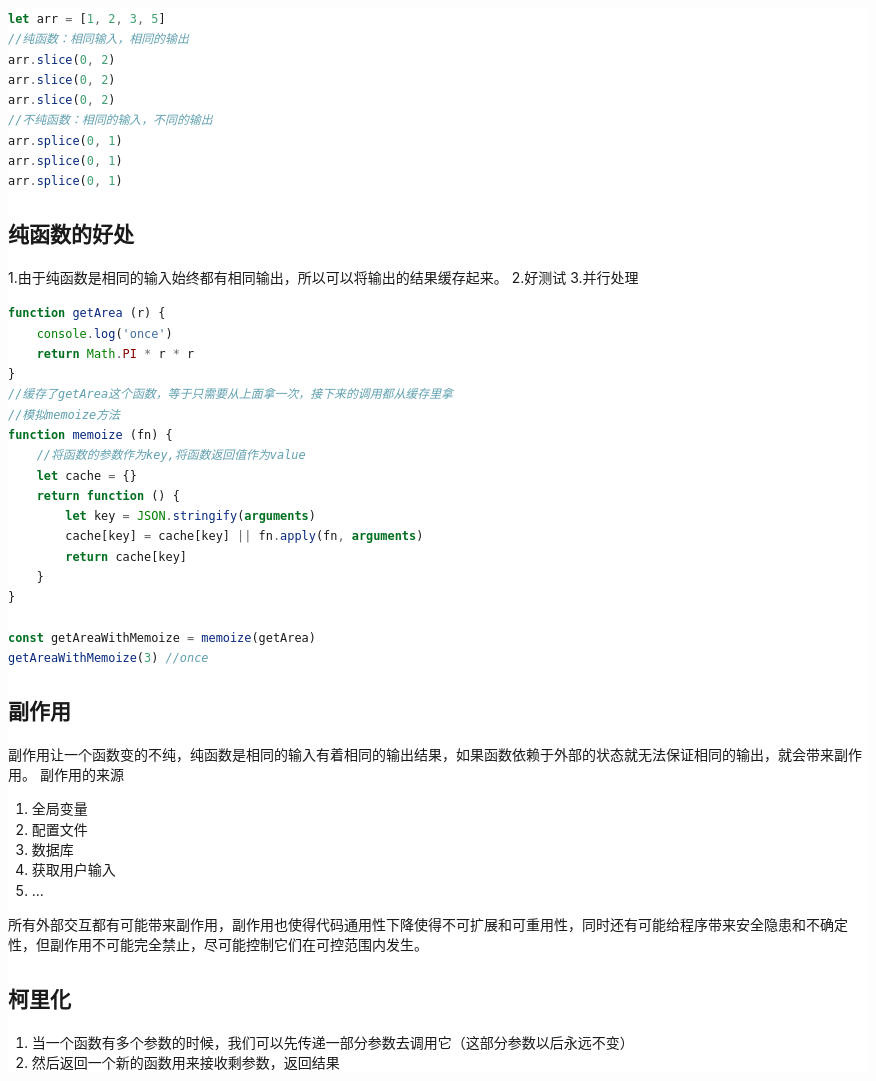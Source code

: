 ```javascript
let arr = [1, 2, 3, 5]
//纯函数：相同输入，相同的输出
arr.slice(0, 2)
arr.slice(0, 2)
arr.slice(0, 2)
//不纯函数：相同的输入，不同的输出
arr.splice(0, 1)
arr.splice(0, 1)
arr.splice(0, 1)
```
## 纯函数的好处
1.由于纯函数是相同的输入始终都有相同输出，所以可以将输出的结果缓存起来。
2.好测试
3.并行处理

```javascript
function getArea (r) {
    console.log('once')
    return Math.PI * r * r
}
//缓存了getArea这个函数，等于只需要从上面拿一次，接下来的调用都从缓存里拿
//模拟memoize方法
function memoize (fn) {
    //将函数的参数作为key,将函数返回值作为value
    let cache = {}
    return function () {
        let key = JSON.stringify(arguments)
        cache[key] = cache[key] || fn.apply(fn, arguments)
        return cache[key]
    }
}

const getAreaWithMemoize = memoize(getArea)
getAreaWithMemoize(3) //once
```
## 副作用
副作用让一个函数变的不纯，纯函数是相同的输入有着相同的输出结果，如果函数依赖于外部的状态就无法保证相同的输出，就会带来副作用。
副作用的来源

 1. 全局变量
 2. 配置文件
 3. 数据库
 4. 获取用户输入
 5. ...

所有外部交互都有可能带来副作用，副作用也使得代码通用性下降使得不可扩展和可重用性，同时还有可能给程序带来安全隐患和不确定性，但副作用不可能完全禁止，尽可能控制它们在可控范围内发生。
## 柯里化

 1. 当一个函数有多个参数的时候，我们可以先传递一部分参数去调用它（这部分参数以后永远不变）
 2. 然后返回一个新的函数用来接收剩参数，返回结果

